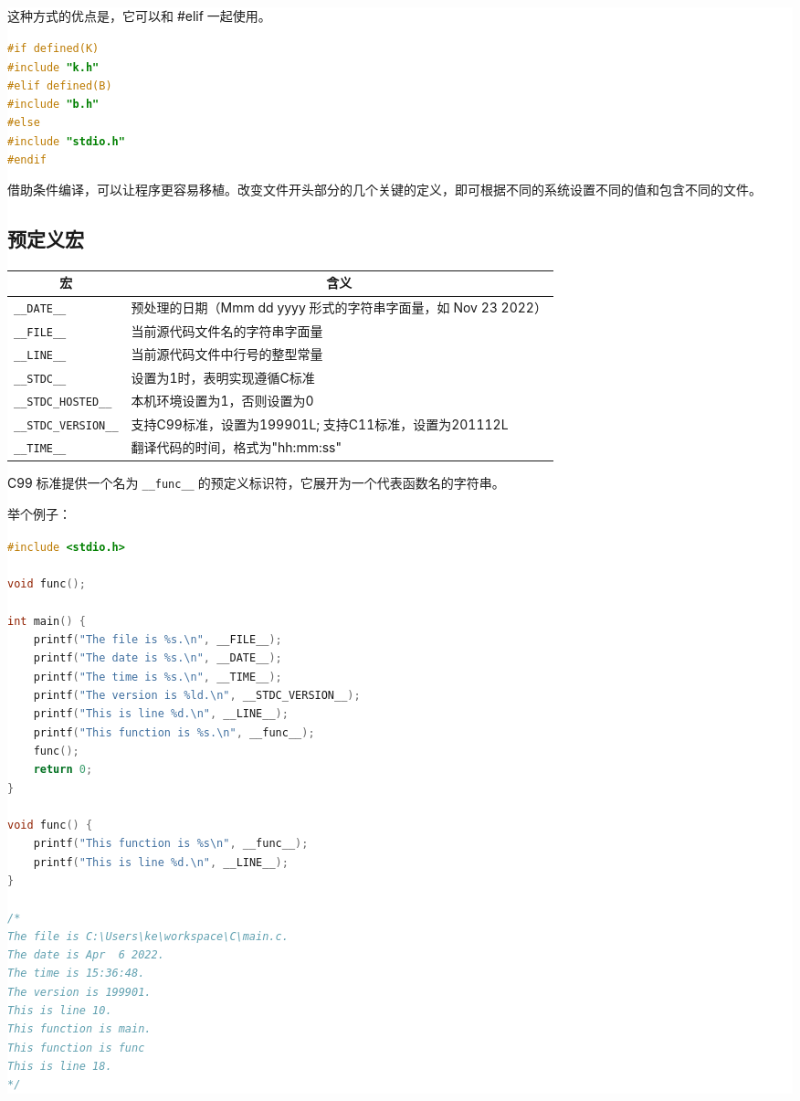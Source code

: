 这种方式的优点是，它可以和 #elif 一起使用。
```c
#if defined(K)
#include "k.h"
#elif defined(B)
#include "b.h"
#else
#include "stdio.h"
#endif
```

借助条件编译，可以让程序更容易移植。改变文件开头部分的几个关键的定义，即可根据不同的系统设置不同的值和包含不同的文件。

## 预定义宏
| 宏       | 含义 |
| -------- | ---- |
| `__DATE__` | 预处理的日期（Mmm dd yyyy 形式的字符串字面量，如 Nov 23 2022） |
| `__FILE__` | 当前源代码文件名的字符串字面量 |
| `__LINE__` | 当前源代码文件中行号的整型常量 |
| `__STDC__` | 设置为1时，表明实现遵循C标准 |
| `__STDC_HOSTED__` | 本机环境设置为1，否则设置为0 |
| `__STDC_VERSION__` | 支持C99标准，设置为199901L; 支持C11标准，设置为201112L |
| `__TIME__` | 翻译代码的时间，格式为"hh:mm:ss" |

C99 标准提供一个名为 `__func__` 的预定义标识符，它展开为一个代表函数名的字符串。

举个例子：
```c
#include <stdio.h>

void func();

int main() {
    printf("The file is %s.\n", __FILE__);
    printf("The date is %s.\n", __DATE__);
    printf("The time is %s.\n", __TIME__);
    printf("The version is %ld.\n", __STDC_VERSION__);
    printf("This is line %d.\n", __LINE__);
    printf("This function is %s.\n", __func__);
    func();
    return 0;
}

void func() {
    printf("This function is %s\n", __func__);
    printf("This is line %d.\n", __LINE__);
}

/*
The file is C:\Users\ke\workspace\C\main.c.
The date is Apr  6 2022.
The time is 15:36:48.
The version is 199901.
This is line 10.
This function is main.
This function is func
This is line 18.
*/
```
